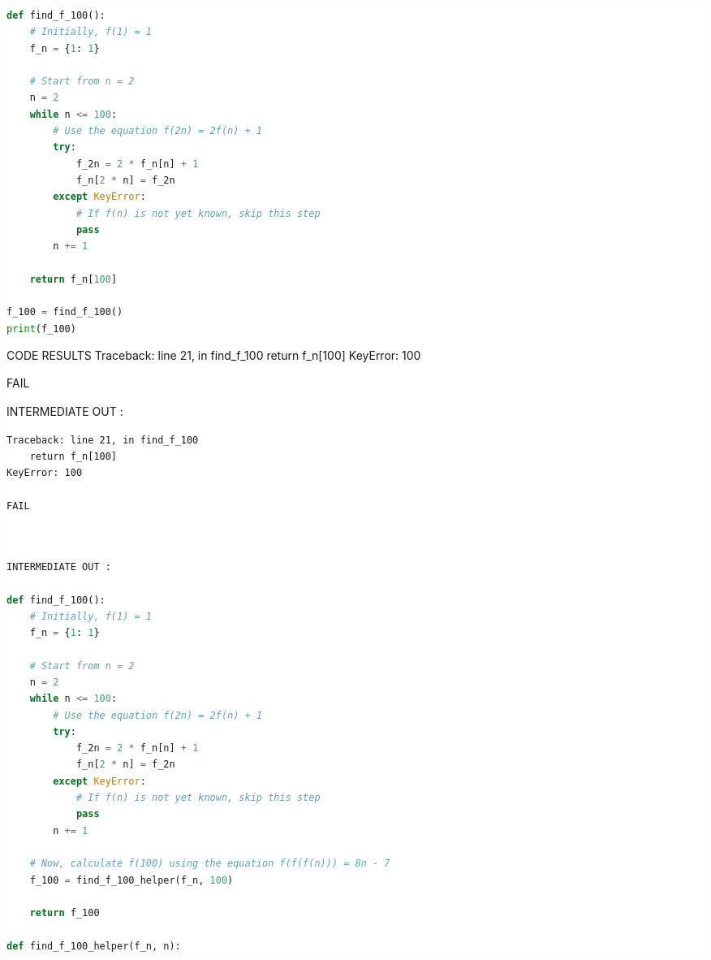 ```python
def find_f_100():
    # Initially, f(1) = 1
    f_n = {1: 1}

    # Start from n = 2
    n = 2
    while n <= 100:
        # Use the equation f(2n) = 2f(n) + 1
        try:
            f_2n = 2 * f_n[n] + 1
            f_n[2 * n] = f_2n
        except KeyError:
            # If f(n) is not yet known, skip this step
            pass
        n += 1

    return f_n[100]

f_100 = find_f_100()
print(f_100)
```

CODE RESULTS Traceback: line 21, in find_f_100
    return f_n[100]
KeyError: 100

FAIL


INTERMEDIATE OUT :
```output
Traceback: line 21, in find_f_100
    return f_n[100]
KeyError: 100

FAIL

```
```python


INTERMEDIATE OUT :

def find_f_100():
    # Initially, f(1) = 1
    f_n = {1: 1}

    # Start from n = 2
    n = 2
    while n <= 100:
        # Use the equation f(2n) = 2f(n) + 1
        try:
            f_2n = 2 * f_n[n] + 1
            f_n[2 * n] = f_2n
        except KeyError:
            # If f(n) is not yet known, skip this step
            pass
        n += 1

    # Now, calculate f(100) using the equation f(f(f(n))) = 8n - 7
    f_100 = find_f_100_helper(f_n, 100)

    return f_100

def find_f_100_helper(f_n, n):
```